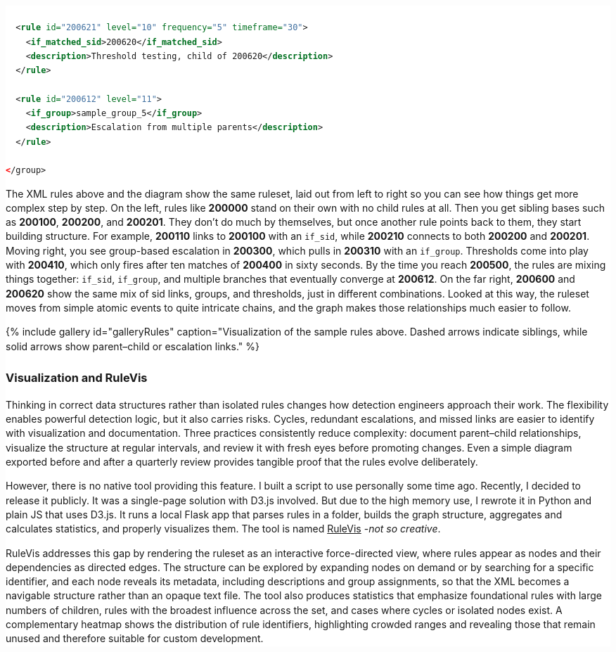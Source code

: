 ```xml

  <rule id="200621" level="10" frequency="5" timeframe="30">
    <if_matched_sid>200620</if_matched_sid>
    <description>Threshold testing, child of 200620</description>
  </rule>

  <rule id="200612" level="11">
    <if_group>sample_group_5</if_group>
    <description>Escalation from multiple parents</description>
  </rule>

</group>
```

The XML rules above and the diagram show the same ruleset, laid out from left to right so you can see how things get more complex step by step. On the left, rules like **200000** stand on their own with no child rules at all. Then you get sibling bases such as **200100**, **200200**, and **200201**. They don’t do much by themselves, but once another rule points back to them, they start building structure. For example, **200110** links to **200100** with an `if_sid`, while **200210** connects to both **200200** and **200201**. Moving right, you see group-based escalation in **200300**, which pulls in **200310** with an `if_group`. Thresholds come into play with **200410**, which only fires after ten matches of **200400** in sixty seconds. By the time you reach **200500**, the rules are mixing things together: `if_sid`, `if_group`, and multiple branches that eventually converge at **200612**. On the far right, **200600** and **200620** show the same mix of sid links, groups, and thresholds, just in different combinations. Looked at this way, the ruleset moves from simple atomic events to quite intricate chains, and the graph makes those relationships much easier to follow.

{% include gallery id="galleryRules" caption="Visualization of the sample rules above. Dashed arrows indicate siblings, while solid arrows show parent–child or escalation links." %}

### Visualization and RuleVis

Thinking in correct data structures rather than isolated rules changes how detection engineers approach their work. The flexibility enables powerful detection logic, but it also carries risks. Cycles, redundant escalations, and missed links are easier to identify with visualization and documentation. Three practices consistently reduce complexity: document parent–child relationships, visualize the structure at regular intervals, and review it with fresh eyes before promoting changes. Even a simple diagram exported before and after a quarterly review provides tangible proof that the rules evolve deliberately.

However, there is no native tool providing this feature. I built a script to use personally some time ago. Recently, I decided to release it publicly. It was a single-page solution with D3.js involved. But due to the high memory use, I rewrote it in Python and plain JS that uses D3.js. It runs a local Flask app that parses rules in a folder, builds the graph structure, aggregates and calculates statistics, and properly visualizes them. The tool is named [RuleVis](https://github.com/zbalkan/rulevis) -*not so creative*.

RuleVis addresses this gap by rendering the ruleset as an interactive force-directed view, where rules appear as nodes and their dependencies as directed edges. The structure can be explored by expanding nodes on demand or by searching for a specific identifier, and each node reveals its metadata, including descriptions and group assignments, so that the XML becomes a navigable structure rather than an opaque text file. The tool also produces statistics that emphasize foundational rules with large numbers of children, rules with the broadest influence across the set, and cases where cycles or isolated nodes exist. A complementary heatmap shows the distribution of rule identifiers, highlighting crowded ranges and revealing those that remain unused and therefore suitable for custom development.
